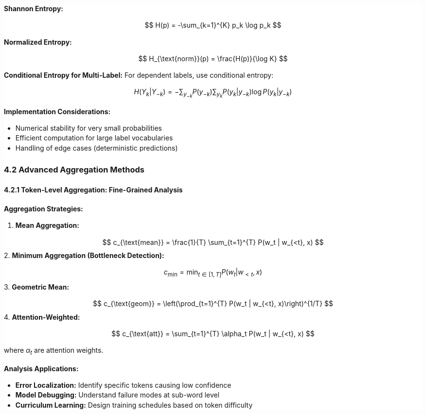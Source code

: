 **Shannon Entropy:**

$$
H(p) = -\sum_{k=1}^{K} p_k \log p_k
$$

**Normalized Entropy:**

$$
H_{\text{norm}}(p) = \frac{H(p)}{\log K}
$$

**Conditional Entropy for Multi-Label:**
For dependent labels, use conditional entropy:

$$
H(Y_k | Y_{-k}) = -\sum_{y_{-k}} P(y_{-k}) \sum_{y_k} P(y_k | y_{-k}) \log P(y_k | y_{-k})
$$

**Implementation Considerations:**

- Numerical stability for very small probabilities
- Efficient computation for large label vocabularies
- Handling of edge cases (deterministic predictions)


### 4.2 Advanced Aggregation Methods

#### 4.2.1 Token-Level Aggregation: Fine-Grained Analysis

**Aggregation Strategies:**

1. **Mean Aggregation:**

$$
c_{\text{mean}} = \frac{1}{T} \sum_{t=1}^{T} P(w_t | w_{<t}, x)
$$
2. **Minimum Aggregation (Bottleneck Detection):**

$$
c_{\text{min}} = \min_{t \in [1,T]} P(w_t | w_{<t}, x)
$$
3. **Geometric Mean:**

$$
c_{\text{geom}} = \left(\prod_{t=1}^{T} P(w_t | w_{<t}, x)\right)^{1/T}
$$
4. **Attention-Weighted:**

$$
c_{\text{att}} = \sum_{t=1}^{T} \alpha_t P(w_t | w_{<t}, x)
$$

where $\alpha_t$ are attention weights.

**Analysis Applications:**

- **Error Localization:** Identify specific tokens causing low confidence
- **Model Debugging:** Understand failure modes at sub-word level
- **Curriculum Learning:** Design training schedules based on token difficulty
